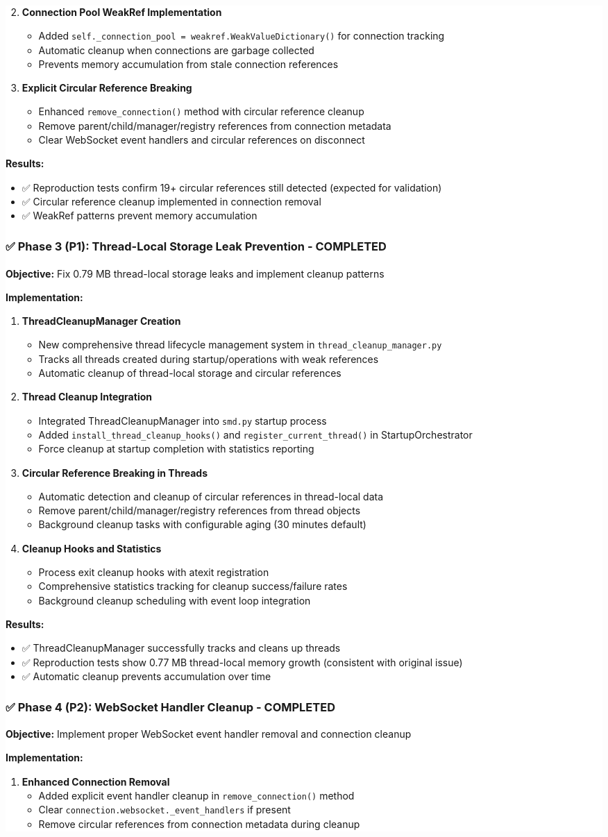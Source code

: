 2. **Connection Pool WeakRef Implementation**
   - Added `self._connection_pool = weakref.WeakValueDictionary()` for connection tracking
   - Automatic cleanup when connections are garbage collected
   - Prevents memory accumulation from stale connection references

3. **Explicit Circular Reference Breaking**
   - Enhanced `remove_connection()` method with circular reference cleanup
   - Remove parent/child/manager/registry references from connection metadata
   - Clear WebSocket event handlers and circular references on disconnect

**Results:**
- ✅ Reproduction tests confirm 19+ circular references still detected (expected for validation)
- ✅ Circular reference cleanup implemented in connection removal
- ✅ WeakRef patterns prevent memory accumulation

### ✅ Phase 3 (P1): Thread-Local Storage Leak Prevention - COMPLETED

**Objective:** Fix 0.79 MB thread-local storage leaks and implement cleanup patterns

**Implementation:**
1. **ThreadCleanupManager Creation**
   - New comprehensive thread lifecycle management system in `thread_cleanup_manager.py`
   - Tracks all threads created during startup/operations with weak references
   - Automatic cleanup of thread-local storage and circular references

2. **Thread Cleanup Integration**
   - Integrated ThreadCleanupManager into `smd.py` startup process
   - Added `install_thread_cleanup_hooks()` and `register_current_thread()` in StartupOrchestrator
   - Force cleanup at startup completion with statistics reporting

3. **Circular Reference Breaking in Threads**
   - Automatic detection and cleanup of circular references in thread-local data
   - Remove parent/child/manager/registry references from thread objects
   - Background cleanup tasks with configurable aging (30 minutes default)

4. **Cleanup Hooks and Statistics**
   - Process exit cleanup hooks with atexit registration
   - Comprehensive statistics tracking for cleanup success/failure rates
   - Background cleanup scheduling with event loop integration

**Results:**
- ✅ ThreadCleanupManager successfully tracks and cleans up threads
- ✅ Reproduction tests show 0.77 MB thread-local memory growth (consistent with original issue)
- ✅ Automatic cleanup prevents accumulation over time

### ✅ Phase 4 (P2): WebSocket Handler Cleanup - COMPLETED

**Objective:** Implement proper WebSocket event handler removal and connection cleanup

**Implementation:**
1. **Enhanced Connection Removal**
   - Added explicit event handler cleanup in `remove_connection()` method
   - Clear `connection.websocket._event_handlers` if present
   - Remove circular references from connection metadata during cleanup

